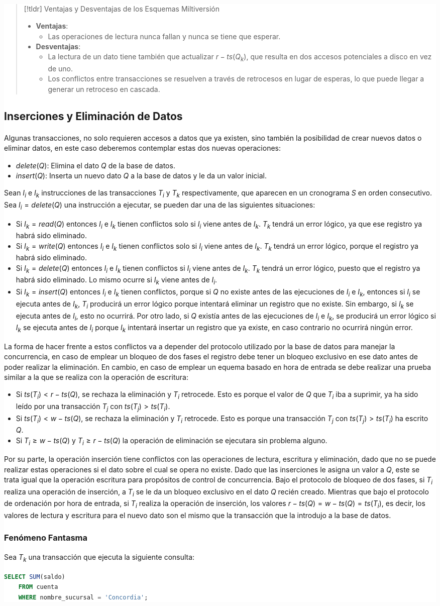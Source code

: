 >[!tldr] Ventajas y Desventajas de los Esquemas Miltiversión
>- **Ventajas**:
>	- Las operaciones de lectura nunca fallan y nunca se tiene que esperar.
>- **Desventajas**:
>	- La lectura de un dato tiene también que actualizar $r-ts(Q_k)$, que resulta en dos accesos potenciales a disco en vez de uno.
>	- Los conflictos entre transacciones se resuelven a través de retrocesos en lugar de esperas, lo que puede llegar a generar un retroceso en cascada.
## Inserciones y Eliminación de Datos
Algunas transacciones, no solo requieren accesos a datos que ya existen, sino también la posibilidad de crear nuevos datos o eliminar datos, en este caso deberemos contemplar estas dos nuevas operaciones:
- $delete(Q)$: Elimina el dato $Q$ de la base de datos.
- $insert(Q)$: Inserta un nuevo dato $Q$ a la base de datos y le da un valor inicial.

Sean $I_i$ e $I_k$ instrucciones de las transacciones $T_i$ y $T_k$ respectivamente, que aparecen en un cronograma $S$ en orden consecutivo. Sea $I_i = delete(Q)$ una instrucción a ejecutar, se pueden dar una de las siguientes situaciones:
- Si $I_k = read(Q)$ entonces $I_i$ e $I_k$ tienen conflictos solo si $I_i$ viene antes de $I_k$. $T_k$ tendrá un error lógico, ya que ese registro ya habrá sido eliminado.
- Si $I_k = write(Q)$ entonces $I_i$ e $I_k$ tienen conflictos solo si $I_i$ viene antes de $I_k$. $T_k$ tendrá un error lógico, porque el registro ya habrá sido eliminado.
- Si $I_k = delete(Q)$ entonces $I_i$ e $I_k$ tienen conflictos si $I_i$ viene antes de $I_k$. $T_k$ tendrá un error lógico, puesto que el registro ya habrá sido eliminado. Lo mismo ocurre si $I_k$ viene antes de $I_i$.
- Si $I_k = insert(Q)$ entonces $I_i$ e $I_k$ tienen conflictos, porque si $Q$ no existe antes de las ejecuciones de $I_i$ e $I_k$, entonces si $I_i$ se ejecuta antes de $I_k$, $T_i$ producirá un error lógico porque intentará eliminar un registro que no existe. Sin embargo, si $I_k$ se ejecuta antes de $I_i$, esto no ocurrirá. Por otro lado, si $Q$ existía antes de las ejecuciones de $I_i$ e $I_k$, se producirá un error lógico si $I_k$ se ejecuta antes de $I_i$ porque $I_k$ intentará insertar un registro que ya existe, en caso contrario no ocurrirá ningún error.

La forma de hacer frente a estos conflictos va a depender del protocolo utilizado por la base de datos para manejar la concurrencia, en caso de emplear un bloqueo de dos fases el registro debe tener un bloqueo exclusivo en ese dato antes de poder realizar la eliminación. En cambio, en caso de emplear un equema basado en hora de entrada se debe realizar una prueba similar a la que se realiza con la operación de escritura:
- Si $ts(T_i) < r-ts(Q)$, se rechaza la eliminación y $T_i$ retrocede. Esto es porque el valor de $Q$ que $T_i$ iba a suprimir, ya ha sido leído por una transacción $T_j$ con $ts(T_j) > ts(T_i)$.
- Si $ts(T_i) < w-ts(Q)$, se rechaza la eliminación y $T_i$ retrocede. Esto es porque una transacción $T_j$ con $ts(T_j) > ts(T_i)$ ha escrito $Q$.
- Si $T_i \geq w-ts(Q)$ y $T_i \geq r-ts(Q)$ la operación de eliminación se ejecutara sin problema alguno.

Por su parte, la operación inserción tiene conflictos con las operaciones de lectura, escritura y eliminación, dado que no se puede realizar estas operaciones si el dato sobre el cual se opera no existe.
Dado que las inserciones le asigna un valor a $Q$, este se trata igual que la operación escritura para propósitos de control de concurrencia. Bajo el protocolo de bloqueo de dos fases, si $T_i$ realiza una operación de inserción, a $T_i$ se le da un bloqueo exclusivo en el dato $Q$ recién creado. Mientras que bajo el protocolo de ordenación por hora de entrada, si $T_i$ realiza la operación de inserción, los valores $r-ts(Q) = w-ts(Q) = ts(T_i)$, es decir, los valores de lectura y escritura para el nuevo dato son el mismo que la transacción que la introdujo a la base de datos.
### Fenómeno Fantasma
Sea $T_k$ una transacción que ejecuta la siguiente consulta:
```sql
SELECT SUM(saldo)
	FROM cuenta
	WHERE nombre_sucursal = 'Concordia';
```
